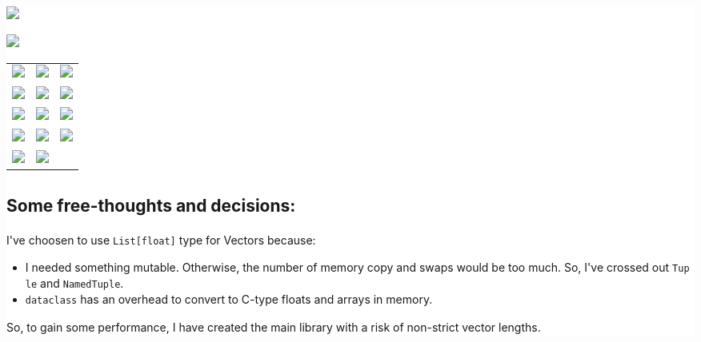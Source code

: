 [![](https://islekdemir.com/payton/youtube.png)](https://www.youtube.com/watch?v=bKQ9G1J5JYM)

[![](http://i3.ytimg.com/vi/3ATRVLNuCew/maxresdefault.jpg)](https://www.youtube.com/watch?v=3ATRVLNuCew)


|  |  |  |
| --- | --- | --- |
| [![](https://islekdemir.com/payton/thumb-cube.png)](https://islekdemir.com/payton/cube.png) | [![](https://islekdemir.com/payton/thumb-clock.png)](https://islekdemir.com/payton/clock.png) | [![](https://islekdemir.com/payton/thumb-monkey.png)](https://islekdemir.com/payton/monkey.png) |
| [![](https://islekdemir.com/payton/thumb-particle.png)](https://islekdemir.com/payton/particle.png) | [![](https://islekdemir.com/payton/thumb-mesh_plane.png)](https://islekdemir.com/payton/mesh_plane.png) | [![](https://islekdemir.com/payton/thumb-ripple.png)](https://islekdemir.com/payton/ripple.png) |
| [![](https://islekdemir.com/payton/thumb-engrave.png)](https://islekdemir.com/payton/engrave.png) | [![](https://islekdemir.com/payton/thumb-spotlight.png)](https://islekdemir.com/payton/spotlight.png) | [![](https://islekdemir.com/payton/thumb-day.png)](https://islekdemir.com/payton/day.png) |
| [![](https://islekdemir.com/payton/thumb-ragdoll.png)](https://islekdemir.com/payton/ragdoll.png) | [![](https://islekdemir.com/payton/thumb-quake.png)](https://islekdemir.com/payton/quake.png) | [![](https://islekdemir.com/payton/thumb-motion.png)](https://islekdemir.com/payton/motion.png) |
| [![](https://islekdemir.com/payton/thumb-gui.png)](https://islekdemir.com/payton/gui.png) | [![](https://islekdemir.com/payton/thumb-collision.png)](https://islekdemir.com/payton/collision.png) | |


## Some free-thoughts and decisions:

I've choosen to use `List[float]` type for Vectors because:

* I needed something mutable. Otherwise, the number of memory copy and swaps would be too much. So, I've crossed out `Tuple` and `NamedTuple`.
* `dataclass` has an overhead to convert to C-type floats and arrays in memory.

So, to gain some performance, I have created the main library with a risk of non-strict vector lengths.

